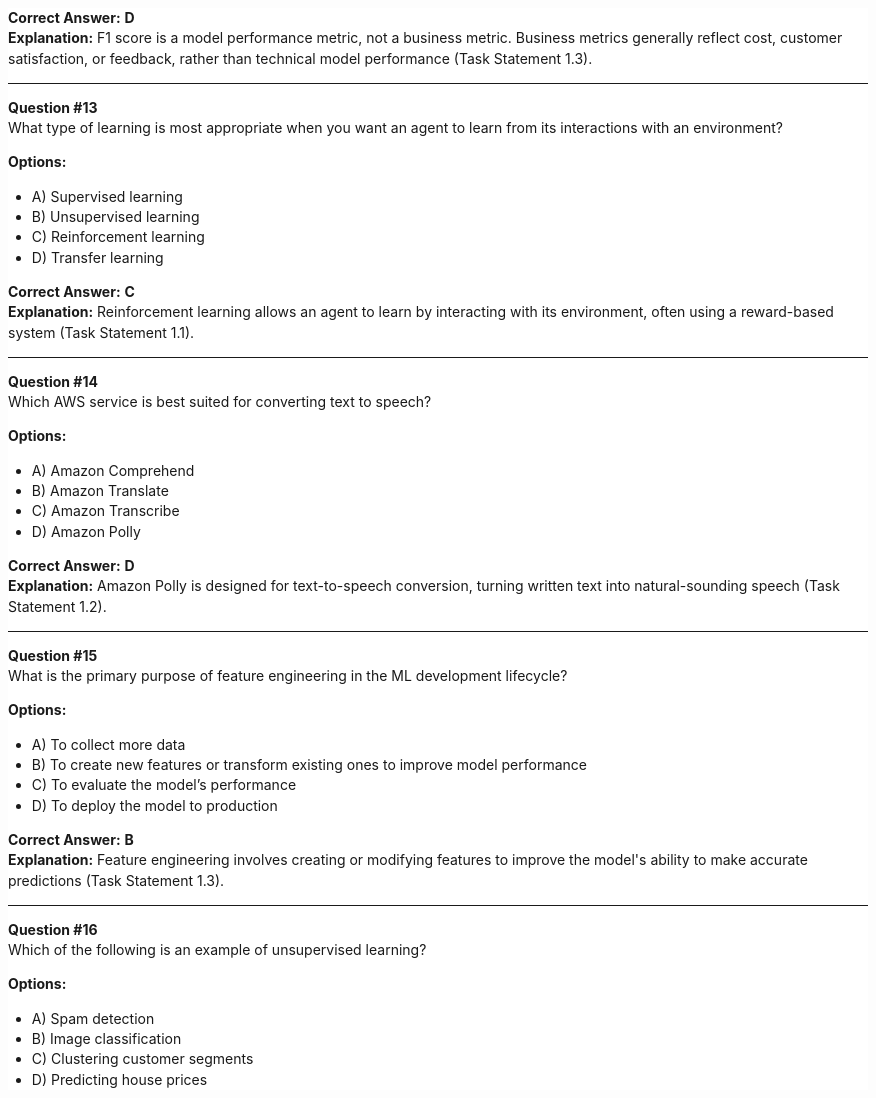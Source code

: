 **Correct Answer:** **D**  
**Explanation:** F1 score is a model performance metric, not a business metric. Business metrics generally reflect cost, customer satisfaction, or feedback, rather than technical model performance (Task Statement 1.3).

---

**Question #13**  
What type of learning is most appropriate when you want an agent to learn from its interactions with an environment?

**Options:**  
- A) Supervised learning  
- B) Unsupervised learning  
- C) Reinforcement learning  
- D) Transfer learning  

**Correct Answer:** **C**  
**Explanation:** Reinforcement learning allows an agent to learn by interacting with its environment, often using a reward-based system (Task Statement 1.1).

---

**Question #14**  
Which AWS service is best suited for converting text to speech?

**Options:**  
- A) Amazon Comprehend  
- B) Amazon Translate  
- C) Amazon Transcribe  
- D) Amazon Polly  

**Correct Answer:** **D**  
**Explanation:** Amazon Polly is designed for text-to-speech conversion, turning written text into natural-sounding speech (Task Statement 1.2).

---

**Question #15**  
What is the primary purpose of feature engineering in the ML development lifecycle?

**Options:**  
- A) To collect more data  
- B) To create new features or transform existing ones to improve model performance  
- C) To evaluate the model’s performance  
- D) To deploy the model to production  

**Correct Answer:** **B**  
**Explanation:** Feature engineering involves creating or modifying features to improve the model's ability to make accurate predictions (Task Statement 1.3).

---

**Question #16**  
Which of the following is an example of unsupervised learning?

**Options:**  
- A) Spam detection  
- B) Image classification  
- C) Clustering customer segments  
- D) Predicting house prices  
